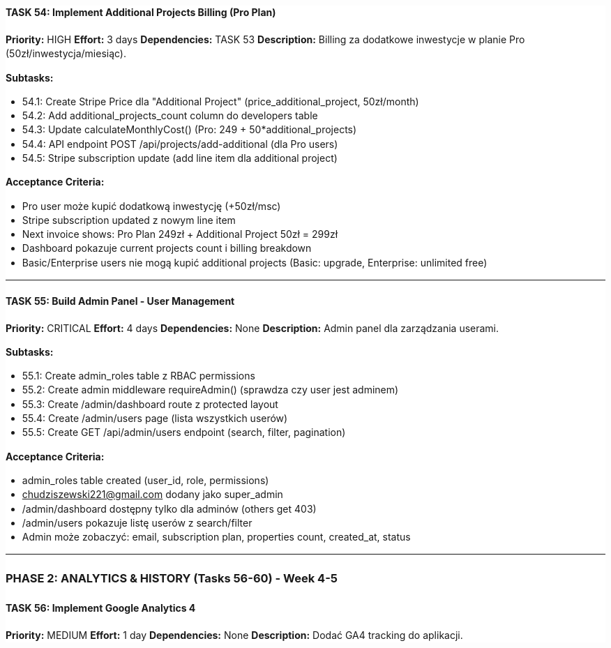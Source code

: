 
#### TASK 54: Implement Additional Projects Billing (Pro Plan)
**Priority:** HIGH
**Effort:** 3 days
**Dependencies:** TASK 53
**Description:**
Billing za dodatkowe inwestycje w planie Pro (50zł/inwestycja/miesiąc).

**Subtasks:**
- 54.1: Create Stripe Price dla "Additional Project" (price_additional_project, 50zł/month)
- 54.2: Add additional_projects_count column do developers table
- 54.3: Update calculateMonthlyCost() (Pro: 249 + 50*additional_projects)
- 54.4: API endpoint POST /api/projects/add-additional (dla Pro users)
- 54.5: Stripe subscription update (add line item dla additional project)

**Acceptance Criteria:**
- Pro user może kupić dodatkową inwestycję (+50zł/msc)
- Stripe subscription updated z nowym line item
- Next invoice shows: Pro Plan 249zł + Additional Project 50zł = 299zł
- Dashboard pokazuje current projects count i billing breakdown
- Basic/Enterprise users nie mogą kupić additional projects (Basic: upgrade, Enterprise: unlimited free)

---

#### TASK 55: Build Admin Panel - User Management
**Priority:** CRITICAL
**Effort:** 4 days
**Dependencies:** None
**Description:**
Admin panel dla zarządzania userami.

**Subtasks:**
- 55.1: Create admin_roles table z RBAC permissions
- 55.2: Create admin middleware requireAdmin() (sprawdza czy user jest adminem)
- 55.3: Create /admin/dashboard route z protected layout
- 55.4: Create /admin/users page (lista wszystkich userów)
- 55.5: Create GET /api/admin/users endpoint (search, filter, pagination)

**Acceptance Criteria:**
- admin_roles table created (user_id, role, permissions)
- chudziszewski221@gmail.com dodany jako super_admin
- /admin/dashboard dostępny tylko dla adminów (others get 403)
- /admin/users pokazuje listę userów z search/filter
- Admin może zobaczyć: email, subscription plan, properties count, created_at, status

---

### PHASE 2: ANALYTICS & HISTORY (Tasks 56-60) - Week 4-5

#### TASK 56: Implement Google Analytics 4
**Priority:** MEDIUM
**Effort:** 1 day
**Dependencies:** None
**Description:**
Dodać GA4 tracking do aplikacji.
